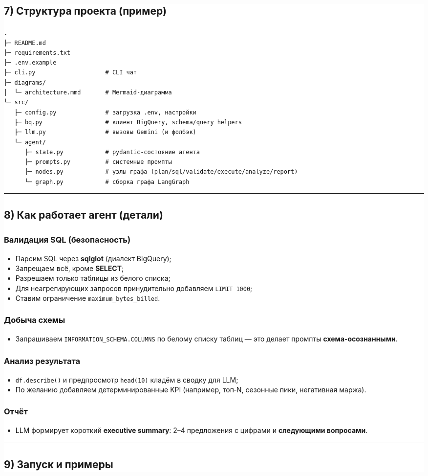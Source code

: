 ## 7) Структура проекта (пример)

```
.
├─ README.md
├─ requirements.txt
├─ .env.example
├─ cli.py                    # CLI чат
├─ diagrams/
│  └─ architecture.mmd       # Mermaid‑диаграмма
└─ src/
   ├─ config.py              # загрузка .env, настройки
   ├─ bq.py                  # клиент BigQuery, schema/query helpers
   ├─ llm.py                 # вызовы Gemini (и фолбэк)
   └─ agent/
      ├─ state.py            # pydantic‑состояние агента
      ├─ prompts.py          # системные промпты
      ├─ nodes.py            # узлы графа (plan/sql/validate/execute/analyze/report)
      └─ graph.py            # сборка графа LangGraph
```

---

## 8) Как работает агент (детали)

### Валидация SQL (безопасность)

- Парсим SQL через **sqlglot** (диалект BigQuery);
- Запрещаем всё, кроме **SELECT**;
- Разрешаем только таблицы из белого списка;
- Для неагрегирующих запросов принудительно добавляем `LIMIT 1000`;
- Ставим ограничение `maximum_bytes_billed`.

### Добыча схемы

- Запрашиваем `INFORMATION_SCHEMA.COLUMNS` по белому списку таблиц — это делает промпты **схема‑осознанными**.

### Анализ результата

- `df.describe()` и предпросмотр `head(10)` кладём в сводку для LLM;
- По желанию добавляем детерминированные KPI (например, топ‑N, сезонные пики, негативная маржа).

### Отчёт

- LLM формирует короткий **executive summary**: 2–4 предложения с цифрами и **следующими вопросами**.

---

## 9) Запуск и примеры
